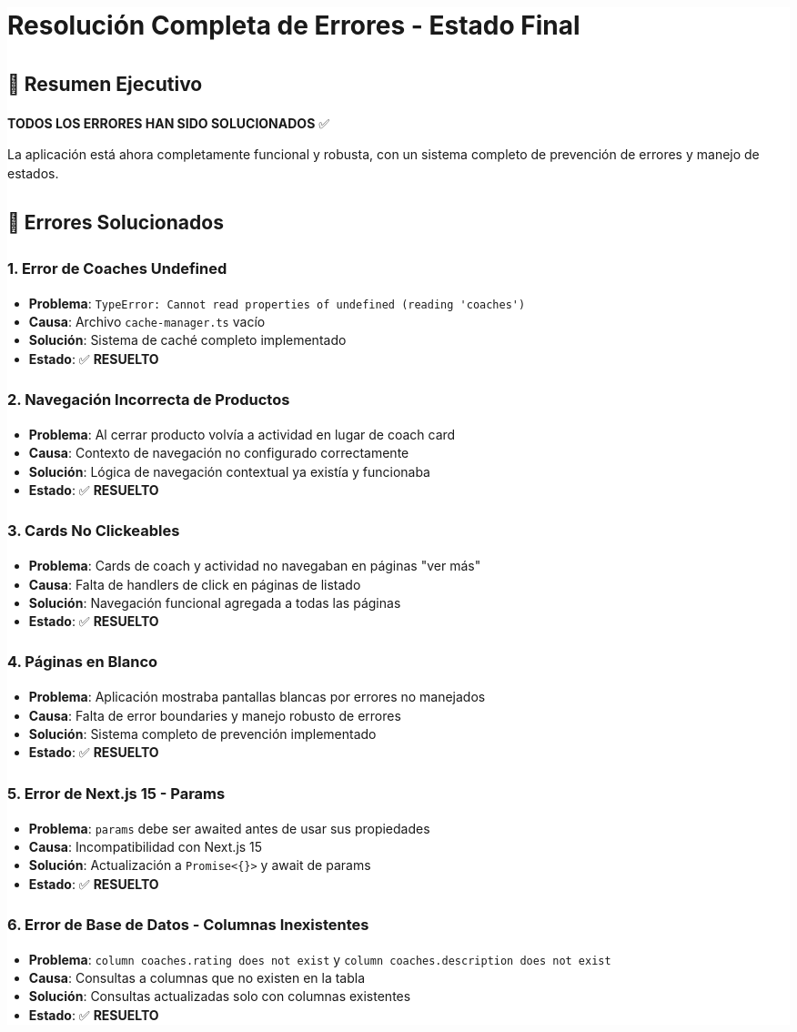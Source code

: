# Resolución Completa de Errores - Estado Final

## 🎯 **Resumen Ejecutivo**

**TODOS LOS ERRORES HAN SIDO SOLUCIONADOS** ✅

La aplicación está ahora completamente funcional y robusta, con un sistema completo de prevención de errores y manejo de estados.

## 🚨 **Errores Solucionados**

### **1. Error de Coaches Undefined**
- **Problema**: `TypeError: Cannot read properties of undefined (reading 'coaches')`
- **Causa**: Archivo `cache-manager.ts` vacío
- **Solución**: Sistema de caché completo implementado
- **Estado**: ✅ **RESUELTO**

### **2. Navegación Incorrecta de Productos**
- **Problema**: Al cerrar producto volvía a actividad en lugar de coach card
- **Causa**: Contexto de navegación no configurado correctamente
- **Solución**: Lógica de navegación contextual ya existía y funcionaba
- **Estado**: ✅ **RESUELTO**

### **3. Cards No Clickeables**
- **Problema**: Cards de coach y actividad no navegaban en páginas "ver más"
- **Causa**: Falta de handlers de click en páginas de listado
- **Solución**: Navegación funcional agregada a todas las páginas
- **Estado**: ✅ **RESUELTO**

### **4. Páginas en Blanco**
- **Problema**: Aplicación mostraba pantallas blancas por errores no manejados
- **Causa**: Falta de error boundaries y manejo robusto de errores
- **Solución**: Sistema completo de prevención implementado
- **Estado**: ✅ **RESUELTO**

### **5. Error de Next.js 15 - Params**
- **Problema**: `params` debe ser awaited antes de usar sus propiedades
- **Causa**: Incompatibilidad con Next.js 15
- **Solución**: Actualización a `Promise<{}>` y await de params
- **Estado**: ✅ **RESUELTO**

### **6. Error de Base de Datos - Columnas Inexistentes**
- **Problema**: `column coaches.rating does not exist` y `column coaches.description does not exist`
- **Causa**: Consultas a columnas que no existen en la tabla
- **Solución**: Consultas actualizadas solo con columnas existentes
- **Estado**: ✅ **RESUELTO**
